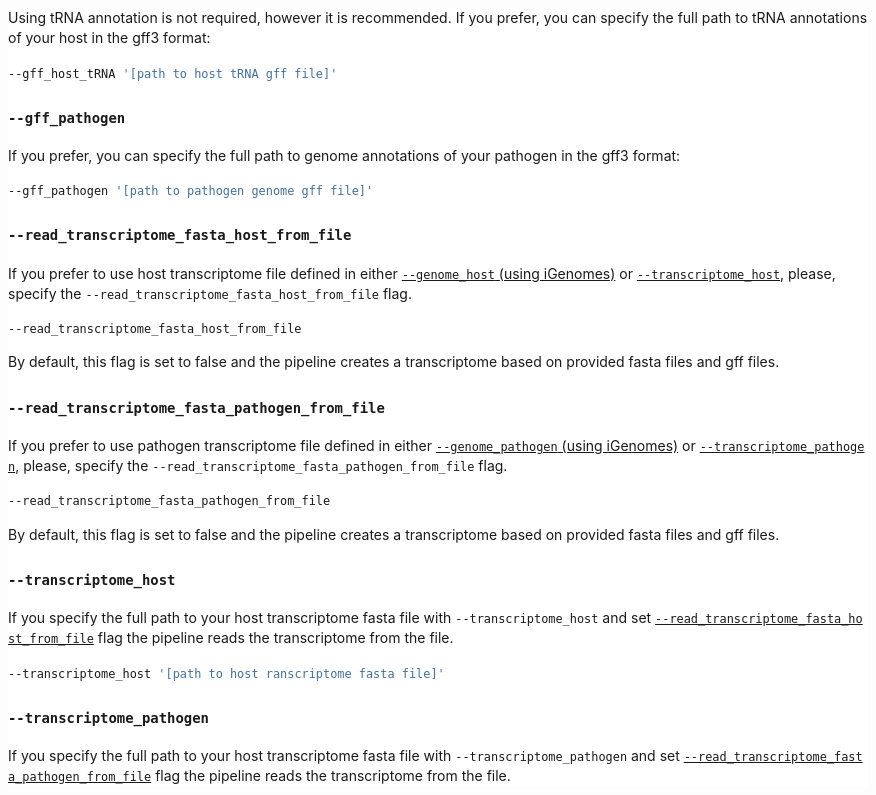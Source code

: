 Using tRNA annotation is not required, however it is recommended. 
If you prefer, you can specify the full path to tRNA annotations of your host in the gff3 format:

```bash
--gff_host_tRNA '[path to host tRNA gff file]'
```

### `--gff_pathogen`

If you prefer, you can specify the full path to genome annotations of your pathogen in the gff3 format:

```bash
--gff_pathogen '[path to pathogen genome gff file]'
```

### `--read_transcriptome_fasta_host_from_file`
If you prefer to use host transcriptome file defined in either [`--genome_host` (using iGenomes)](#--genome_host-using-igenomes) or [`--transcriptome_host`](#--transcriptome_host), please, specify the `--read_transcriptome_fasta_host_from_file` flag.

```bash
--read_transcriptome_fasta_host_from_file
```
By default, this flag is set to false and the pipeline creates a transcriptome based on provided fasta files and gff files. 

### `--read_transcriptome_fasta_pathogen_from_file`
If you prefer to use pathogen transcriptome file defined in either [`--genome_pathogen` (using iGenomes)](#--genome_pathogen-using-igenomes) or [`--transcriptome_pathogen`](#--transcriptome_pathogen), please, specify the `--read_transcriptome_fasta_pathogen_from_file` flag.

```bash
--read_transcriptome_fasta_pathogen_from_file
```

By default, this flag is set to false and the pipeline creates a transcriptome based on provided fasta files and gff files. 

### `--transcriptome_host`
If you specify the full path to your host transcriptome fasta file with `--transcriptome_host` and set [`--read_transcriptome_fasta_host_from_file`](###--read_transcriptome_fasta_host_from_file`) flag
the pipeline reads the transcriptome from the file. 

```bash
--transcriptome_host '[path to host ranscriptome fasta file]'
```

### `--transcriptome_pathogen`
If you specify the full path to your host transcriptome fasta file with `--transcriptome_pathogen` and set [`--read_transcriptome_fasta_pathogen_from_file`](###--read_transcriptome_fasta_pathogen_from_file`) flag
the pipeline reads the transcriptome from the file. 
